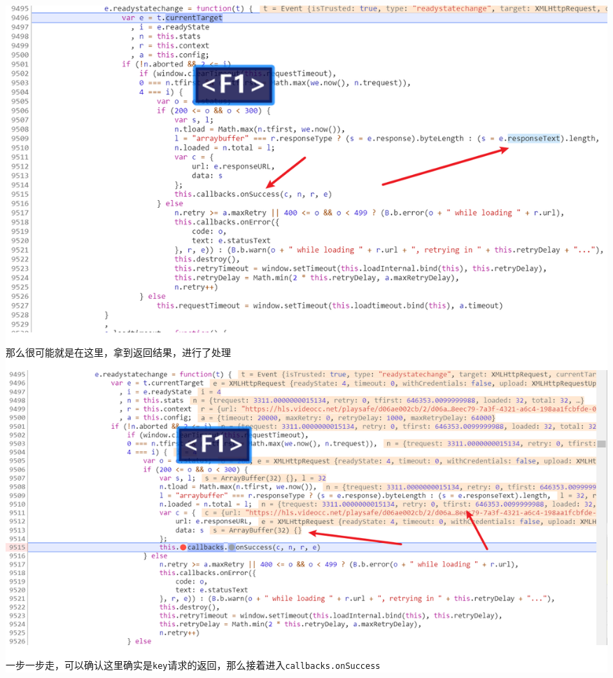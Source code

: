 ![](./images/Snipaste_2021-02-02_17-16-04.png)

那么很可能就是在这里，拿到返回结果，进行了处理

![](./images/Snipaste_2021-02-02_17-19-56.png)

一步一步走，可以确认这里确实是`key`请求的返回，那么接着进入`callbacks.onSuccess`
